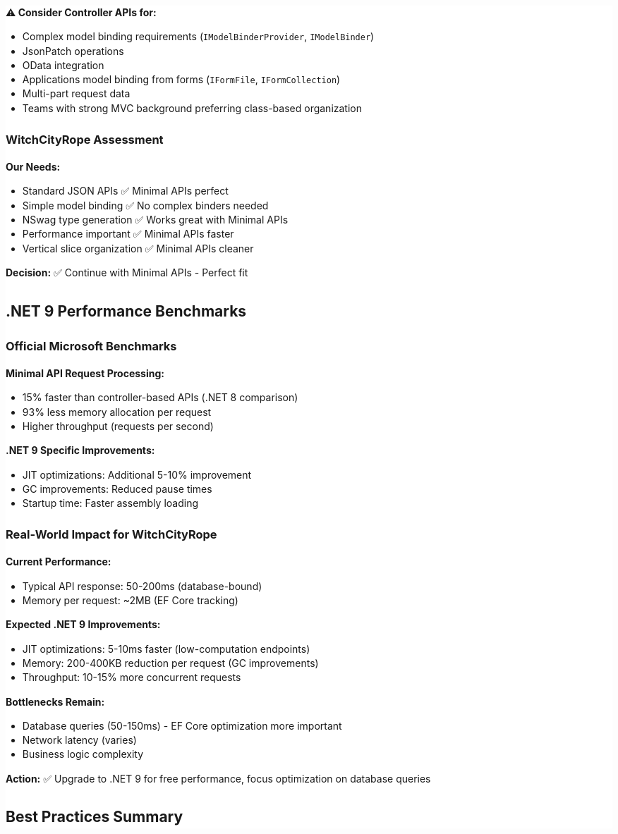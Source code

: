 **⚠️ Consider Controller APIs for:**
- Complex model binding requirements (`IModelBinderProvider`, `IModelBinder`)
- JsonPatch operations
- OData integration
- Applications model binding from forms (`IFormFile`, `IFormCollection`)
- Multi-part request data
- Teams with strong MVC background preferring class-based organization

### WitchCityRope Assessment

**Our Needs:**
- Standard JSON APIs ✅ Minimal APIs perfect
- Simple model binding ✅ No complex binders needed
- NSwag type generation ✅ Works great with Minimal APIs
- Performance important ✅ Minimal APIs faster
- Vertical slice organization ✅ Minimal APIs cleaner

**Decision:** ✅ Continue with Minimal APIs - Perfect fit

## .NET 9 Performance Benchmarks

### Official Microsoft Benchmarks

**Minimal API Request Processing:**
- 15% faster than controller-based APIs (.NET 8 comparison)
- 93% less memory allocation per request
- Higher throughput (requests per second)

**.NET 9 Specific Improvements:**
- JIT optimizations: Additional 5-10% improvement
- GC improvements: Reduced pause times
- Startup time: Faster assembly loading

### Real-World Impact for WitchCityRope

**Current Performance:**
- Typical API response: 50-200ms (database-bound)
- Memory per request: ~2MB (EF Core tracking)

**Expected .NET 9 Improvements:**
- JIT optimizations: 5-10ms faster (low-computation endpoints)
- Memory: 200-400KB reduction per request (GC improvements)
- Throughput: 10-15% more concurrent requests

**Bottlenecks Remain:**
- Database queries (50-150ms) - EF Core optimization more important
- Network latency (varies)
- Business logic complexity

**Action:** ✅ Upgrade to .NET 9 for free performance, focus optimization on database queries

## Best Practices Summary
